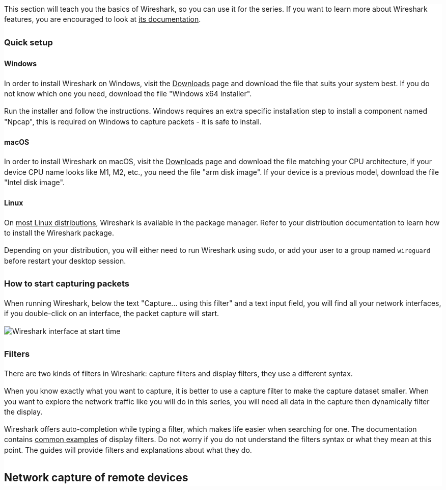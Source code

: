 This section will teach you the basics of Wireshark, so you can use it for the series. If you want to learn more about Wireshark features, you are encouraged to look at [its documentation](https://www.wireshark.org/docs/).

### Quick setup
#### Windows

In order to install Wireshark on Windows, visit the [Downloads](https://www.wireshark.org/download.html) page and download the file that suits your system best. If you do not know which one you need, download the file "Windows x64 Installer".

Run the installer and follow the instructions. Windows requires an extra specific installation step to install a component named "Npcap", this is required on Windows to capture packets - it is safe to install.

#### macOS

In order to install Wireshark on macOS, visit the [Downloads](https://www.wireshark.org/download.html) page and download the file matching your CPU architecture, if your device CPU name looks like M1, M2, etc., you need the file "arm disk image". If your device is a previous model, download the file "Intel disk image".

#### Linux

On [most Linux distributions](https://repology.org/project/wireshark/versions), Wireshark is available in the package manager. Refer to your distribution documentation to learn how to install the Wireshark package.

Depending on your distribution, you will either need to run Wireshark using sudo, or add your user to a group named `wireguard` before restart your desktop session.

### How to start capturing packets

When running Wireshark, below the text "Capture... using this filter" and a text input field, you will find all your network interfaces, if you double-click on an interface, the packet capture will start.

![Wireshark interface at start time](/img/wireshark_main.png)

### Filters

There are two kinds of filters in Wireshark: capture filters and display filters, they use a different syntax.

When you know exactly what you want to capture, it is better to use a capture filter to make the capture dataset smaller. When you want to explore the network traffic like you will do in this series, you will need all data in the capture then dynamically filter the display.

Wireshark offers auto-completion while typing a filter, which makes life easier when searching for one. The documentation contains [common examples](https://wiki.wireshark.org/DisplayFilters) of display filters. Do not worry if you do not understand the filters syntax or what they mean at this point. The guides will provide filters and explanations about what they do.

## Network capture of remote devices
